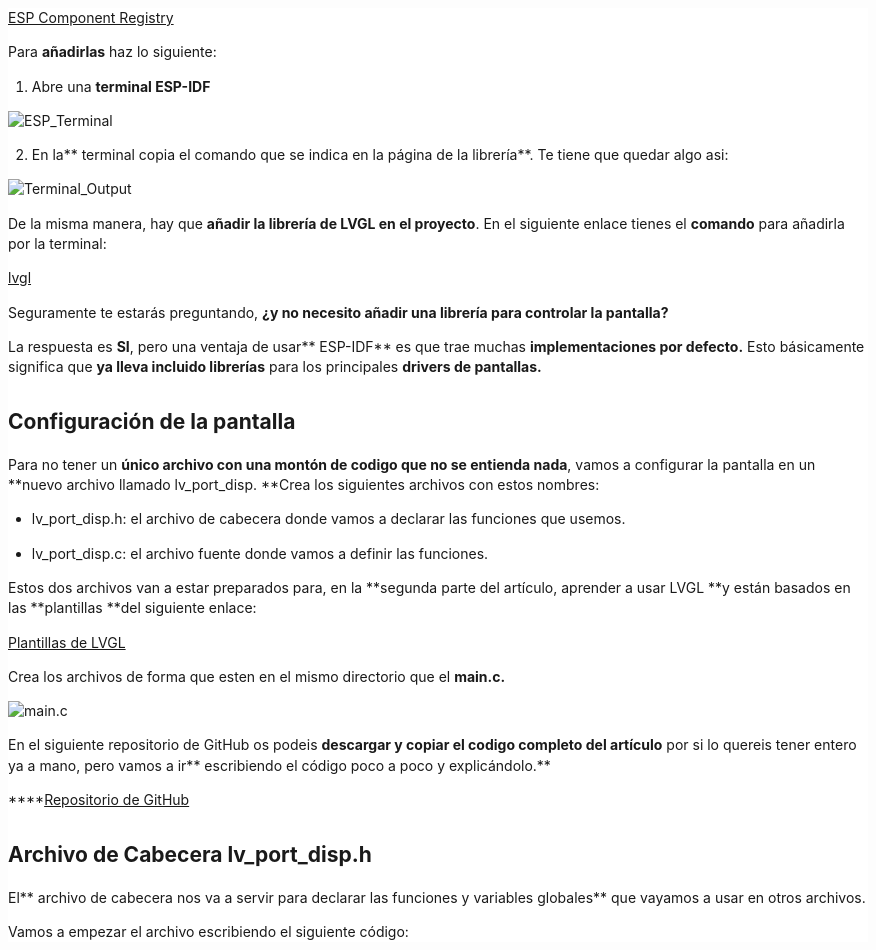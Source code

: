 [ESP Component Registry](https://components.espressif.com/)

Para **añadirlas** haz lo siguiente:

1. Abre una **terminal ESP-IDF**

![ESP_Terminal](images/image-3.png)

2. En la** terminal copia el comando que se indica en la página de la librería**. Te tiene que quedar algo asi:

![Terminal_Output](images/image-4.png)

De la misma manera, hay que **añadir la librería de LVGL en el proyecto**. En el siguiente enlace tienes el **comando** para añadirla por la terminal:

[lvgl](https://components.espressif.com/components/lvgl/lvgl)

Seguramente te estarás preguntando, **¿y no necesito añadir una librería para controlar la pantalla?**

La respuesta es **SI**, pero una ventaja de usar** ESP-IDF** es que trae muchas **implementaciones por defecto.** Esto básicamente significa que **ya lleva incluido librerías** para los principales **drivers de pantallas.**

## Configuración de la pantalla

Para no tener un **único archivo con una montón de codigo que no se entienda nada**, vamos a configurar la pantalla en un **nuevo archivo llamado lv_port_disp. **Crea los siguientes archivos con estos nombres:

- lv_port_disp.h: el archivo de cabecera donde vamos a declarar las funciones que usemos.

- lv_port_disp.c: el archivo fuente donde vamos a definir las funciones.

Estos dos archivos van a estar preparados para, en la **segunda parte del artículo, aprender a usar LVGL **y están basados en las **plantillas **del siguiente enlace:

[Plantillas de LVGL](https://github.com/lvgl/lvgl/tree/master/examples/porting)

Crea los archivos de forma que esten en el mismo directorio que el **main.c.**

![main.c](images/image-5.png)

En el siguiente repositorio de GitHub os podeis **descargar y copiar el codigo completo del artículo** por si lo quereis tener entero ya a mano, pero vamos a ir** escribiendo el código poco a poco y explicándolo.**

****[Repositorio de GitHub](https://github.com/mquerostudio/blog-articles/tree/master/MQA001)

## Archivo de Cabecera lv_port_disp.h

El** archivo de cabecera nos va a servir para declarar las funciones y variables globales** que vayamos a usar en otros archivos.

Vamos a empezar el archivo escribiendo el siguiente código:

